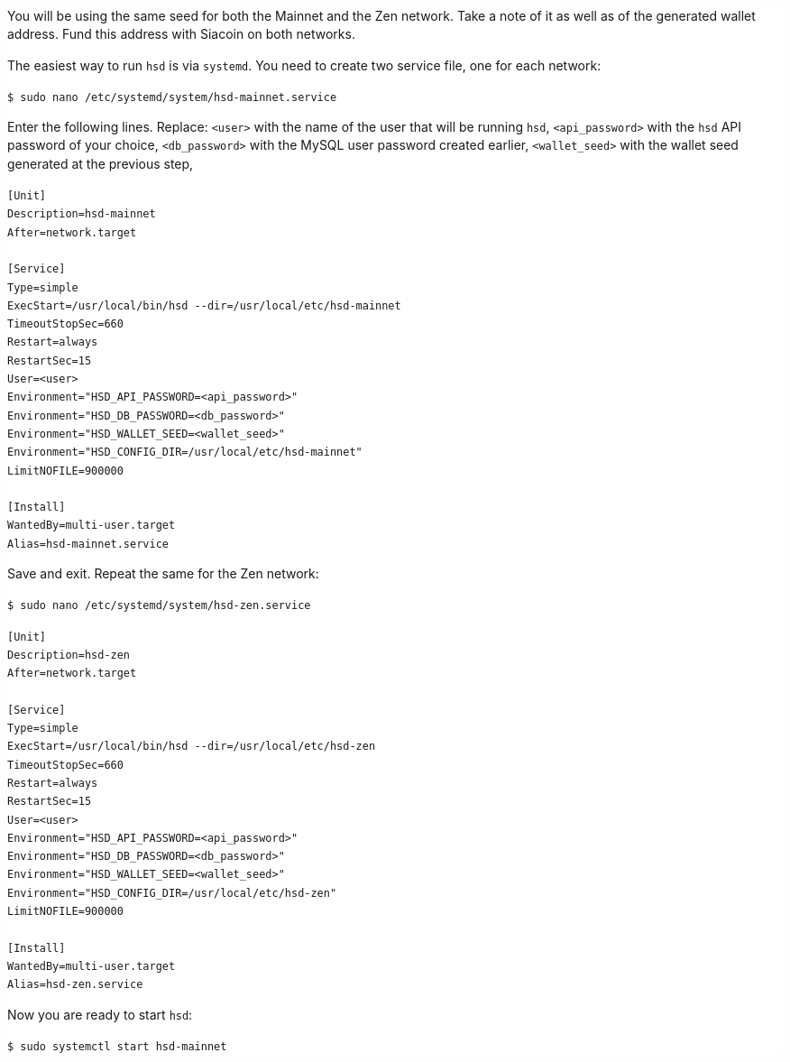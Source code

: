 ```
```
You will be using the same seed for both the Mainnet and the Zen network. Take a note of it as well as of the generated wallet address. Fund this address with Siacoin on both networks.

The easiest way to run `hsd` is via `systemd`. You need to create two service file, one for each network:
```
$ sudo nano /etc/systemd/system/hsd-mainnet.service
```
Enter the following lines. Replace:
`<user>` with the name of the user that will be running `hsd`,
`<api_password>` with the `hsd` API password of your choice,
`<db_password>` with the MySQL user password created earlier,
`<wallet_seed>` with the wallet seed generated at the previous step,
```
[Unit]
Description=hsd-mainnet
After=network.target

[Service]
Type=simple
ExecStart=/usr/local/bin/hsd --dir=/usr/local/etc/hsd-mainnet
TimeoutStopSec=660
Restart=always
RestartSec=15
User=<user>
Environment="HSD_API_PASSWORD=<api_password>"
Environment="HSD_DB_PASSWORD=<db_password>"
Environment="HSD_WALLET_SEED=<wallet_seed>"
Environment="HSD_CONFIG_DIR=/usr/local/etc/hsd-mainnet"
LimitNOFILE=900000

[Install]
WantedBy=multi-user.target
Alias=hsd-mainnet.service
```
Save and exit. Repeat the same for the Zen network:
```
$ sudo nano /etc/systemd/system/hsd-zen.service
```
```
[Unit]
Description=hsd-zen
After=network.target

[Service]
Type=simple
ExecStart=/usr/local/bin/hsd --dir=/usr/local/etc/hsd-zen
TimeoutStopSec=660
Restart=always
RestartSec=15
User=<user>
Environment="HSD_API_PASSWORD=<api_password>"
Environment="HSD_DB_PASSWORD=<db_password>"
Environment="HSD_WALLET_SEED=<wallet_seed>"
Environment="HSD_CONFIG_DIR=/usr/local/etc/hsd-zen"
LimitNOFILE=900000

[Install]
WantedBy=multi-user.target
Alias=hsd-zen.service
```
Now you are ready to start `hsd`:
```
$ sudo systemctl start hsd-mainnet
```